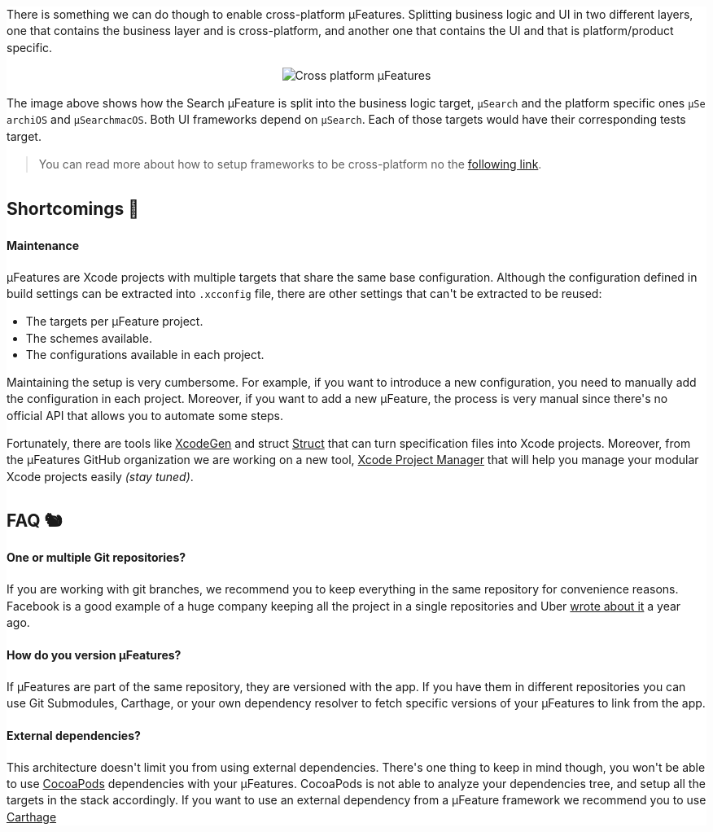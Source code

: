 There is something we can do though to enable cross-platform µFeatures. Splitting business logic and UI in two different layers, one that contains the business layer and is cross-platform, and another one that contains the UI and that is platform/product specific.

<p align="center">
    <img src="/assets/cross-platform.png" width="300" max-width="50%" alt="Cross platform µFeatures" />
</p>

The image above shows how the Search µFeature is split into the business logic target, `µSearch` and the platform specific ones `µSearchiOS` and `µSearchmacOS`. Both UI frameworks depend on `µSearch`. Each of those targets would have their corresponding tests target. 

> You can read more about how to setup frameworks to be cross-platform no the [following link](http://ilya.puchka.me/xcode-cross-platform-frameworks/).

## Shortcomings 🙈
#### Maintenance
µFeatures are Xcode projects with multiple targets that share the same base configuration. Although the configuration defined in build settings can be extracted into `.xcconfig` file, there are other settings that can't be extracted to be reused:

- The targets per µFeature project.
- The schemes available.
- The configurations available in each project.

Maintaining the setup is very cumbersome. For example, if you want to introduce a new configuration, you need to manually add the configuration in each project. Moreover, if you want to add a new µFeature, the process is very manual since there's no official API that allows you to automate some steps.

Fortunately, there are tools like [XcodeGen](https://github.com/yonaskolb/XcodeGen) and struct [Struct](https://github.com/lyptt/struct) that can turn specification files into Xcode projects. Moreover, from the µFeatures GitHub organization we are working on a new tool, [Xcode Project Manager](https://github.com/microfeatures/xcode-project-manager) that will help you manage your modular Xcode projects easily *(stay tuned)*. 

## FAQ 🐿

#### One or multiple Git repositories?
If you are working with git branches, we recommend you to keep everything in the same repository for convenience reasons. Facebook is a good example of a huge company keeping all the project in a single repositories and Uber [wrote about it](https://eng.uber.com/ios-monorepo/) a year ago.

#### How do you version µFeatures?
If µFeatures are part of the same repository, they are versioned with the app. If you have them in different repositories you can use Git Submodules, Carthage, or your own dependency resolver to fetch specific versions of your µFeatures to link from the app.

#### External dependencies?
This architecture doesn't limit you from using external dependencies. There's one thing to keep in mind though, you won't be able to use [CocoaPods](https://cocoapods.org) dependencies with your µFeatures. CocoaPods is not able to analyze your dependencies tree, and setup all the targets in the stack accordingly. If you want to use an external dependency from a µFeature framework we recommend you to use [Carthage](https://github.com/carthage)
